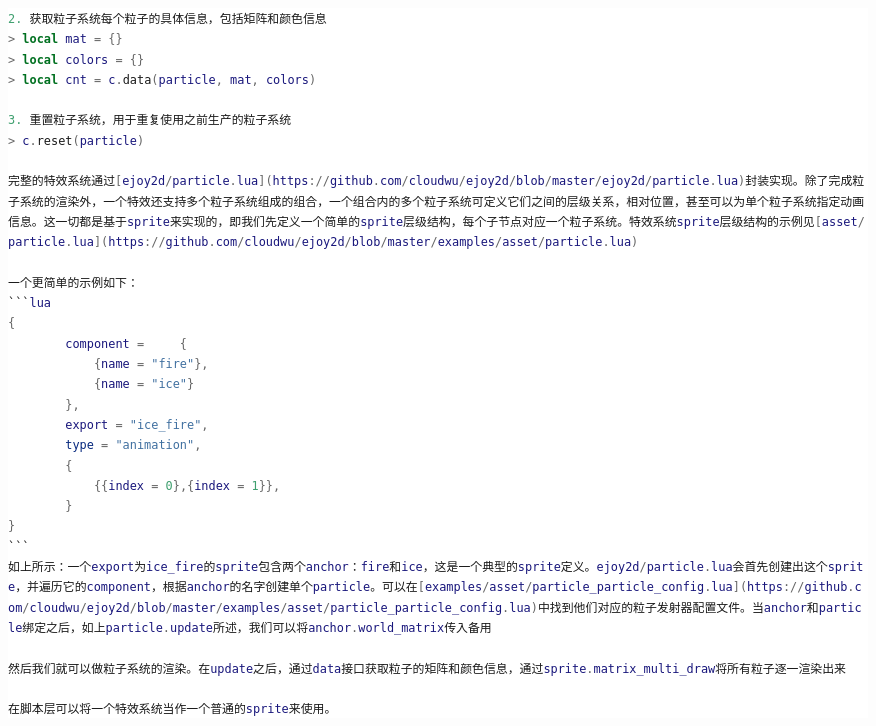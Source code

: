 ````Lua
2. 获取粒子系统每个粒子的具体信息，包括矩阵和颜色信息
> local mat = {}
> local colors = {}
> local cnt = c.data(particle, mat, colors)

3. 重置粒子系统，用于重复使用之前生产的粒子系统
> c.reset(particle)

完整的特效系统通过[ejoy2d/particle.lua](https://github.com/cloudwu/ejoy2d/blob/master/ejoy2d/particle.lua)封装实现。除了完成粒子系统的渲染外，一个特效还支持多个粒子系统组成的组合，一个组合内的多个粒子系统可定义它们之间的层级关系，相对位置，甚至可以为单个粒子系统指定动画信息。这一切都是基于sprite来实现的，即我们先定义一个简单的sprite层级结构，每个子节点对应一个粒子系统。特效系统sprite层级结构的示例见[asset/particle.lua](https://github.com/cloudwu/ejoy2d/blob/master/examples/asset/particle.lua)

一个更简单的示例如下：
```lua
{
		component = 	{
			{name = "fire"},
			{name = "ice"}
		},
		export = "ice_fire",
		type = "animation",
		{
		    {{index = 0},{index = 1}},
		}
}
```
如上所示：一个export为ice_fire的sprite包含两个anchor：fire和ice，这是一个典型的sprite定义。ejoy2d/particle.lua会首先创建出这个sprite，并遍历它的component，根据anchor的名字创建单个particle。可以在[examples/asset/particle_particle_config.lua](https://github.com/cloudwu/ejoy2d/blob/master/examples/asset/particle_particle_config.lua)中找到他们对应的粒子发射器配置文件。当anchor和particle绑定之后，如上particle.update所述，我们可以将anchor.world_matrix传入备用

然后我们就可以做粒子系统的渲染。在update之后，通过data接口获取粒子的矩阵和颜色信息，通过sprite.matrix_multi_draw将所有粒子逐一渲染出来

在脚本层可以将一个特效系统当作一个普通的sprite来使用。
